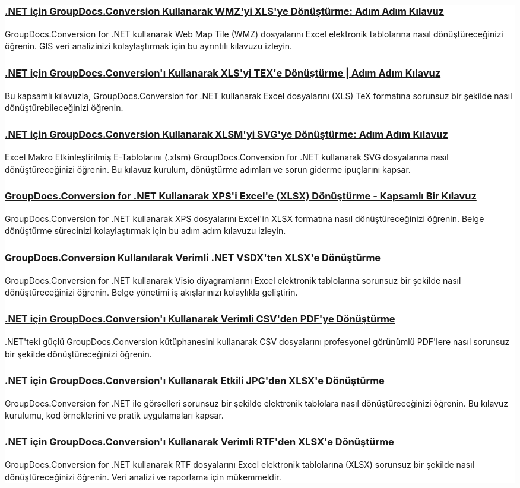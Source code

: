 ### [.NET için GroupDocs.Conversion Kullanarak WMZ'yi XLS'ye Dönüştürme: Adım Adım Kılavuz](./convert-wmz-to-xls-groupdocs-conversion-net/)
GroupDocs.Conversion for .NET kullanarak Web Map Tile (WMZ) dosyalarını Excel elektronik tablolarına nasıl dönüştüreceğinizi öğrenin. GIS veri analizinizi kolaylaştırmak için bu ayrıntılı kılavuzu izleyin.

### [.NET için GroupDocs.Conversion'ı Kullanarak XLS'yi TEX'e Dönüştürme | Adım Adım Kılavuz](./convert-xls-to-tex-groupdocs-conversion-net/)
Bu kapsamlı kılavuzla, GroupDocs.Conversion for .NET kullanarak Excel dosyalarını (XLS) TeX formatına sorunsuz bir şekilde nasıl dönüştürebileceğinizi öğrenin.

### [.NET için GroupDocs.Conversion Kullanarak XLSM'yi SVG'ye Dönüştürme: Adım Adım Kılavuz](./convert-xlsm-to-svg-groupdocs-conversion-dotnet/)
Excel Makro Etkinleştirilmiş E-Tablolarını (.xlsm) GroupDocs.Conversion for .NET kullanarak SVG dosyalarına nasıl dönüştüreceğinizi öğrenin. Bu kılavuz kurulum, dönüştürme adımları ve sorun giderme ipuçlarını kapsar.

### [GroupDocs.Conversion for .NET Kullanarak XPS'i Excel'e (XLSX) Dönüştürme - Kapsamlı Bir Kılavuz](./convert-xps-to-xlsx-groupdocs-conversion-net/)
GroupDocs.Conversion for .NET kullanarak XPS dosyalarını Excel'in XLSX formatına nasıl dönüştüreceğinizi öğrenin. Belge dönüştürme sürecinizi kolaylaştırmak için bu adım adım kılavuzu izleyin.

### [GroupDocs.Conversion Kullanılarak Verimli .NET VSDX'ten XLSX'e Dönüştürme](./net-vsdx-to-xlsx-conversion-groupdocs/)
GroupDocs.Conversion for .NET kullanarak Visio diyagramlarını Excel elektronik tablolarına sorunsuz bir şekilde nasıl dönüştüreceğinizi öğrenin. Belge yönetimi iş akışlarınızı kolaylıkla geliştirin.

### [.NET için GroupDocs.Conversion'ı Kullanarak Verimli CSV'den PDF'ye Dönüştürme](./convert-csv-files-to-pdf-with-groupdocs-conversion-net/)
.NET'teki güçlü GroupDocs.Conversion kütüphanesini kullanarak CSV dosyalarını profesyonel görünümlü PDF'lere nasıl sorunsuz bir şekilde dönüştüreceğinizi öğrenin.

### [.NET için GroupDocs.Conversion'ı Kullanarak Etkili JPG'den XLSX'e Dönüştürme](./jpg-to-xlsx-conversion-groupdocs-net/)
GroupDocs.Conversion for .NET ile görselleri sorunsuz bir şekilde elektronik tablolara nasıl dönüştüreceğinizi öğrenin. Bu kılavuz kurulumu, kod örneklerini ve pratik uygulamaları kapsar.

### [.NET için GroupDocs.Conversion'ı Kullanarak Verimli RTF'den XLSX'e Dönüştürme](./rtf-to-xlsx-conversion-groupdocs-net/)
GroupDocs.Conversion for .NET kullanarak RTF dosyalarını Excel elektronik tablolarına (XLSX) sorunsuz bir şekilde nasıl dönüştüreceğinizi öğrenin. Veri analizi ve raporlama için mükemmeldir.
